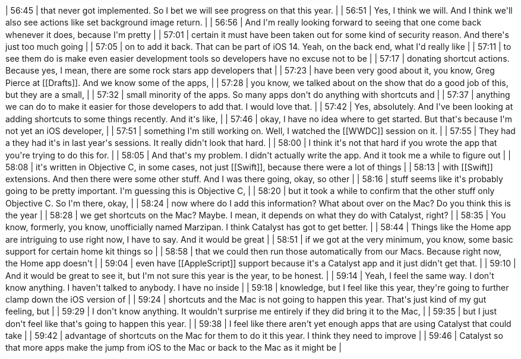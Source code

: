 | 56:45      | that never got implemented. So I bet we will see progress on that this year.                           |
| 56:51      | Yes, I think we will. And I think we'll also see actions like set background image return.             |
| 56:56      | And I'm really looking forward to seeing that one come back whenever it does, because I'm pretty       |
| 57:01      | certain it must have been taken out for some kind of security reason. And there's just too much going  |
| 57:05      | on to add it back. That can be part of iOS 14. Yeah, on the back end, what I'd really like             |
| 57:11      | to see them do is make even easier development tools so developers have no excuse not to be            |
| 57:17      | donating shortcut actions. Because yes, I mean, there are some rock stars app developers that          |
| 57:23      | have been very good about it, you know, Greg Pierce at [[Drafts]]. And we know some of the apps,           |
| 57:28      | you know, we talked about on the show that do a good job of this, but they are a small,                |
| 57:32      | small minority of the apps. So many apps don't do anything with shortcuts and                          |
| 57:37      | anything we can do to make it easier for those developers to add that. I would love that.              |
| 57:42      | Yes, absolutely. And I've been looking at adding shortcuts to some things recently. And it's like,     |
| 57:46      | okay, I have no idea where to get started. But that's because I'm not yet an iOS developer,            |
| 57:51      | something I'm still working on. Well, I watched the [[WWDC]] session on it.                                |
| 57:55      | They had a they had it's in last year's sessions. It really didn't look that hard.                     |
| 58:00      | I think it's not that hard if you wrote the app that you're trying to do this for.                     |
| 58:05      | And that's my problem. I didn't actually write the app. And it took me a while to figure out           |
| 58:08      | it's written in Objective C, in some cases, not just [[Swift]], because there were a lot of things         |
| 58:13      | with [[Swift]] extensions. And then there were some other stuff. And I was there going, okay, so other     |
| 58:16      | stuff seems like it's probably going to be pretty important. I'm guessing this is Objective C,         |
| 58:20      | but it took a while to confirm that the other stuff only Objective C. So I'm there, okay,              |
| 58:24      | now where do I add this information? What about over on the Mac? Do you think this is the year         |
| 58:28      | we get shortcuts on the Mac? Maybe. I mean, it depends on what they do with Catalyst, right?           |
| 58:35      | You know, formerly, you know, unofficially named Marzipan. I think Catalyst has got to get better.     |
| 58:44      | Things like the Home app are intriguing to use right now, I have to say. And it would be great         |
| 58:51      | if we got at the very minimum, you know, some basic support for certain home kit things so             |
| 58:58      | that we could then run those automatically from our Macs. Because right now, the Home app doesn't      |
| 59:04      | even have [[AppleScript]] support because it's a Catalyst app and it just didn't get that.                |
| 59:10      | And it would be great to see it, but I'm not sure this year is the year, to be honest.                 |
| 59:14      | Yeah, I feel the same way. I don't know anything. I haven't talked to anybody. I have no inside        |
| 59:18      | knowledge, but I feel like this year, they're going to further clamp down the iOS version of           |
| 59:24      | shortcuts and the Mac is not going to happen this year. That's just kind of my gut feeling, but        |
| 59:29      | I don't know anything. It wouldn't surprise me entirely if they did bring it to the Mac,               |
| 59:35      | but I just don't feel like that's going to happen this year.                                           |
| 59:38      | I feel like there aren't yet enough apps that are using Catalyst that could take                       |
| 59:42      | advantage of shortcuts on the Mac for them to do it this year. I think they need to improve            |
| 59:46      | Catalyst so that more apps make the jump from iOS to the Mac or back to the Mac as it might be         |
